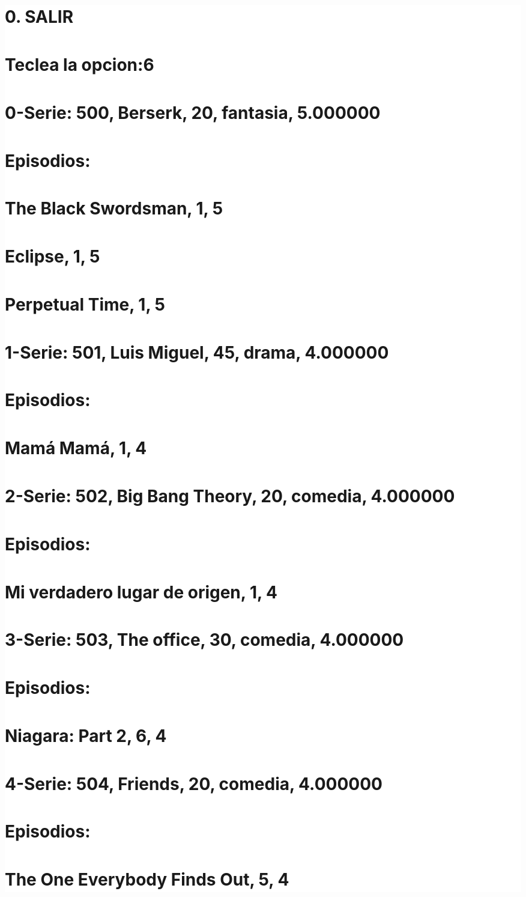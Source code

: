# 0. SALIR
# Teclea la opcion:6
# 0-Serie: 500, Berserk, 20, fantasia, 5.000000
# Episodios: 
# The Black Swordsman, 1, 5
# Eclipse, 1, 5
# Perpetual Time, 1, 5

# 1-Serie: 501, Luis Miguel, 45, drama, 4.000000
# Episodios: 
# Mamá Mamá, 1, 4

# 2-Serie: 502, Big Bang Theory, 20, comedia, 4.000000
# Episodios: 
# Mi verdadero lugar de origen, 1, 4

# 3-Serie: 503, The office, 30, comedia, 4.000000
# Episodios: 
# Niagara: Part 2, 6, 4

# 4-Serie: 504, Friends, 20, comedia, 4.000000
# Episodios: 
# The One Everybody Finds Out, 5, 4

